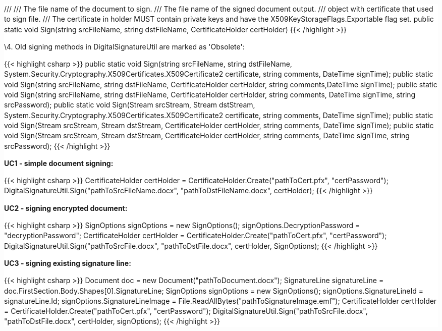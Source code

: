 /// </summary>
/// <param name="srcFileName">The file name of the document to sign.</param>
/// <param name="dstFileName">The file name of the signed document output.</param>
/// <param name="certHolder"><see cref="CertificateHolder"/> object with certificate that used to sign file.
/// <ms>The certificate in holder MUST contain private keys and have the X509KeyStorageFlags.Exportable flag set.</ms></param>
public static void Sign(string srcFileName, string dstFileName, CertificateHolder certHolder)
{{< /highlight >}}

\4. Old signing methods in DigitalSignatureUtil are marked as 'Obsolete':

{{< highlight csharp >}}
public static void Sign(string srcFileName, string dstFileName, System.Security.Cryptography.X509Certificates.X509Certificate2 certificate, string comments, DateTime signTime);
public static void Sign(string srcFileName, string dstFileName, CertificateHolder certHolder, string comments,DateTime signTime);
public static void Sign(string srcFileName, string dstFileName, CertificateHolder certHolder, string comments, DateTime signTime, string srcPassword);
public static void Sign(Stream srcStream, Stream dstStream, System.Security.Cryptography.X509Certificates.X509Certificate2 certificate, string comments, DateTime signTime);
public static void Sign(Stream srcStream, Stream dstStream, CertificateHolder certHolder, string comments, DateTime signTime);
public static void Sign(Stream srcStream, Stream dstStream, CertificateHolder certHolder, string comments, DateTime signTime, string srcPassword);
{{< /highlight >}}

**UC1 - simple document signing:**

{{< highlight csharp >}}
CertificateHolder certHolder = CertificateHolder.Create("pathToCert.pfx", "certPassword");
DigitalSignatureUtil.Sign("pathToSrcFileName.docx", "pathToDstFileName.docx", certHolder);
{{< /highlight >}}

**UC2 - signing encrypted document:**

{{< highlight csharp >}}
SignOptions signOptions = new SignOptions();
signOptions.DecryptionPassword = "decryptionPassword";
CertificateHolder certHolder = CertificateHolder.Create("pathToCert.pfx", "certPassword");
DigitalSignatureUtil.Sign("pathToSrcFile.docx", "pathToDstFile.docx", certHolder, SignOptions);
{{< /highlight >}}

**UC3 - signing existing signature line:**

{{< highlight csharp >}}
Document doc = new Document("pathToDocument.docx");
SignatureLine signatureLine = doc.FirstSection.Body.Shapes[0].SignatureLine;
SignOptions signOptions = new SignOptions();
signOptions.SignatureLineId = signatureLine.Id;
signOptions.SignatureLineImage = File.ReadAllBytes("pathToSignatureImage.emf");
CertificateHolder certHolder = CertificateHolder.Create("pathToCert.pfx", "certPassword");
DigitalSignatureUtil.Sign("pathToSrcFile.docx", "pathToDstFile.docx", certHolder, signOptions);
{{< /highlight >}}
